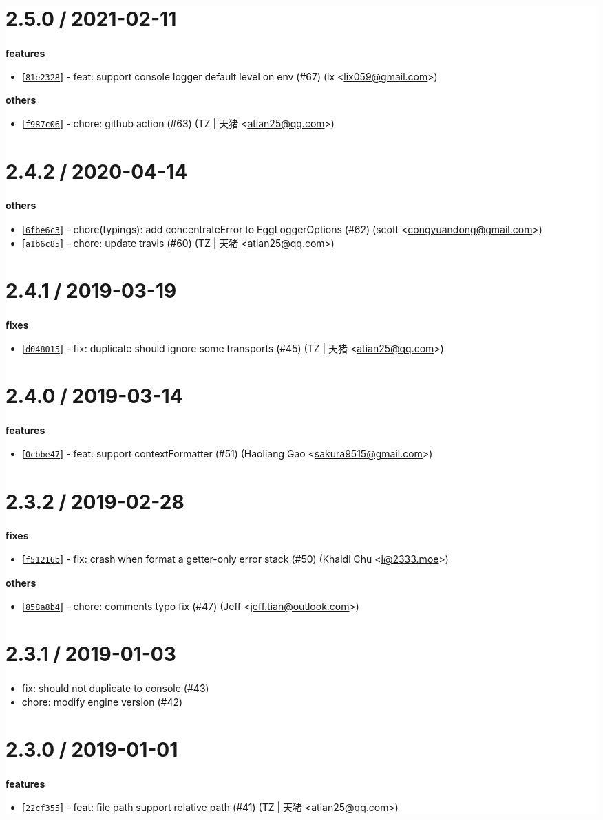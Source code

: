 
2.5.0 / 2021-02-11
==================

**features**
  * [[`81e2328`](http://github.com/eggjs/egg-logger/commit/81e2328a76fc26a4f9a1df0915127ad9e17600ec)] - feat: support console logger default level on env (#67) (lx <<lix059@gmail.com>>)

**others**
  * [[`f987c06`](http://github.com/eggjs/egg-logger/commit/f987c0621b6b272ba9d56caa8af59b65c1251930)] - chore: github action (#63) (TZ | 天猪 <<atian25@qq.com>>)

2.4.2 / 2020-04-14
==================

**others**
  * [[`6fbe6c3`](http://github.com/eggjs/egg-logger/commit/6fbe6c34b7456c683342a51e360f667128afe315)] - chore(typings): add concentrateError to EggLoggerOptions (#62) (scott <<congyuandong@gmail.com>>)
  * [[`a1b6c85`](http://github.com/eggjs/egg-logger/commit/a1b6c85ad13f7fa39dc3fc72029c39604b05cd69)] - chore: update travis (#60) (TZ | 天猪 <<atian25@qq.com>>)

2.4.1 / 2019-03-19
==================

**fixes**
  * [[`d048015`](http://github.com/eggjs/egg-logger/commit/d048015f63dde2917cb51f8f30b87a320b2d892b)] - fix: duplicate should ignore some transports (#45) (TZ | 天猪 <<atian25@qq.com>>)

2.4.0 / 2019-03-14
==================

**features**
  * [[`0cbbe47`](http://github.com/eggjs/egg-logger/commit/0cbbe47efb10897ac55a892bc670d3924a1ddfb5)] - feat: support contextFormatter (#51) (Haoliang Gao <<sakura9515@gmail.com>>)

2.3.2 / 2019-02-28
==================

**fixes**
  * [[`f51216b`](http://github.com/eggjs/egg-logger/commit/f51216bd84d48f75e44ebe2e1208c308d1969dce)] - fix: crash when format a getter-only error stack (#50) (Khaidi Chu <<i@2333.moe>>)

**others**
  * [[`858a8b4`](http://github.com/eggjs/egg-logger/commit/858a8b46495fed21efb4215e36764b3030e573ee)] - chore: comments typo fix (#47) (Jeff <<jeff.tian@outlook.com>>)

2.3.1 / 2019-01-03
==================

  * fix: should not duplicate to console (#43)
  * chore: modify engine version (#42)

2.3.0 / 2019-01-01
==================

**features**
  * [[`22cf355`](http://github.com/eggjs/egg-logger/commit/22cf355d7ae976c8502745a8e8d73748af885637)] - feat: file path support relative path (#41) (TZ | 天猪 <<atian25@qq.com>>)
